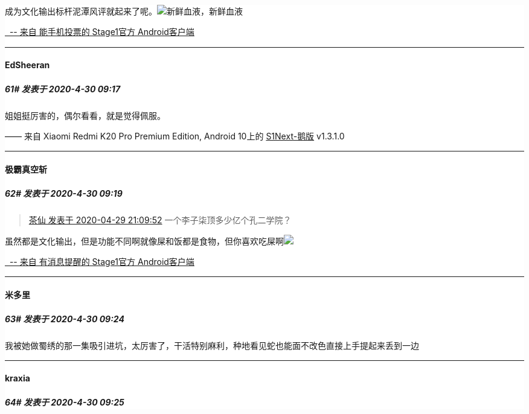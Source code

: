 成为文化输出标杆泥潭风评就起来了呢。<img src="https://static.saraba1st.com/image/smiley/face2017/037.png" referrerpolicy="no-referrer">新鲜血液，新鲜血液

[  -- 来自 能手机投票的 Stage1官方 Android客户端](https://www.coolapk.com/apk/140634)







*****

####  EdSheeran  
##### 61#       发表于 2020-4-30 09:17




姐姐挺厉害的，偶尔看看，就是觉得佩服。

—— 来自 Xiaomi Redmi K20 Pro Premium Edition, Android 10上的 [S1Next-鹅版](https://github.com/ykrank/S1-Next/releases) v1.3.1.0







*****

####  极霸真空斩  
##### 62#       发表于 2020-4-30 09:19



<blockquote><a href="httphttps://bbs.saraba1st.com/2b/forum.php?mod=redirect&amp;goto=findpost&amp;pid=47251731&amp;ptid=1931216" target="_blank">茶仙 发表于 2020-04-29 21:09:52</a>
一个李子柒顶多少亿个孔二学院？</blockquote>虽然都是文化输出，但是功能不同啊就像屎和饭都是食物，但你喜欢吃屎啊<img src="https://static.saraba1st.com/image/smiley/face2017/037.png" referrerpolicy="no-referrer">

[  -- 来自 有消息提醒的 Stage1官方 Android客户端](https://www.coolapk.com/apk/140634)







*****

####  米多里  
##### 63#       发表于 2020-4-30 09:24




我被她做蜀绣的那一集吸引进坑，太厉害了，干活特别麻利，种地看见蛇也能面不改色直接上手提起来丢到一边







*****

####  kraxia  
##### 64#       发表于 2020-4-30 09:25
